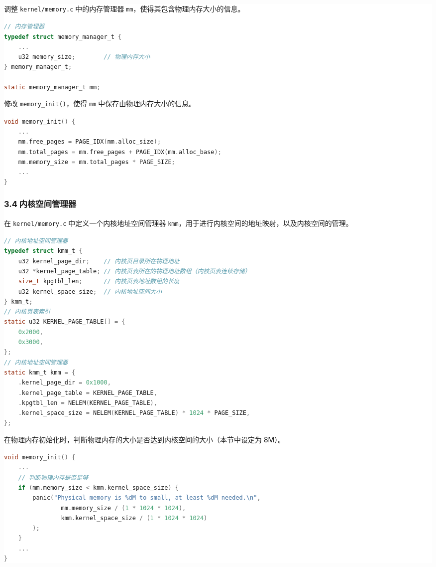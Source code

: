 调整 `kernel/memory.c` 中的内存管理器 `mm`，使得其包含物理内存大小的信息。

```c
// 内存管理器
typedef struct memory_manager_t {
    ...
    u32 memory_size;        // 物理内存大小
} memory_manager_t;

static memory_manager_t mm;
```

修改 `memory_init()`，使得 `mm` 中保存由物理内存大小的信息。

```c
void memory_init() {
    ...
    mm.free_pages = PAGE_IDX(mm.alloc_size);
    mm.total_pages = mm.free_pages + PAGE_IDX(mm.alloc_base);
    mm.memory_size = mm.total_pages * PAGE_SIZE;
    ...
}
```

### 3.4 内核空间管理器

在 `kernel/memory.c` 中定义一个内核地址空间管理器 `kmm`，用于进行内核空间的地址映射，以及内核空间的管理。

```c
// 内核地址空间管理器
typedef struct kmm_t {
    u32 kernel_page_dir;    // 内核页目录所在物理地址
    u32 *kernel_page_table; // 内核页表所在的物理地址数组（内核页表连续存储）
    size_t kpgtbl_len;      // 内核页表地址数组的长度
    u32 kernel_space_size;  // 内核地址空间大小
} kmm_t;
// 内核页表索引
static u32 KERNEL_PAGE_TABLE[] = {
    0x2000,
    0x3000,
};
// 内核地址空间管理器
static kmm_t kmm = {
    .kernel_page_dir = 0x1000,
    .kernel_page_table = KERNEL_PAGE_TABLE,
    .kpgtbl_len = NELEM(KERNEL_PAGE_TABLE),
    .kernel_space_size = NELEM(KERNEL_PAGE_TABLE) * 1024 * PAGE_SIZE,
};
```

在物理内存初始化时，判断物理内存的大小是否达到内核空间的大小（本节中设定为 8M）。

```c
void memory_init() {
    ...
    // 判断物理内存是否足够
    if (mm.memory_size < kmm.kernel_space_size) {
        panic("Physical memory is %dM to small, at least %dM needed.\n",
                mm.memory_size / (1 * 1024 * 1024),
                kmm.kernel_space_size / (1 * 1024 * 1024)
        );
    }
    ...
}
```
